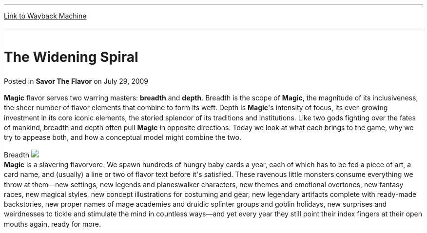 
---
[Link to Wayback Machine](https://web.archive.org/web/20211208145441/https://magic.wizards.com/en/articles/archive/savor-flavor/widening-spiral-2009-07-28)

[_metadata_:description]:- "Magic flavor serves two warring masters: breadth and depth. Breadth is the scope of Magic, the magnitude of its inclusiveness, the sheer number of flavor elements that combine to form its weft. Depth is Magic's intensity of focus, its ever-growing investment in its core iconic elements, the storied splendor of its traditions and institutions. Like two gods fighting over the"
[_metadata_:generator]:- "Drupal 7 (http://drupal.org)"
[_metadata_:node]:- "188336"
[_metadata_:path_date]:- "2009-07-28"
[_metadata_:publish_date]:- "2009-07-29"
[_metadata_:source]:- "div-main-content"
[_metadata_:title]:- "The Widening Spiral"
[_metadata_:wayback_capture_timestamp]:- "2021-12-08 14:54:41"
[_metadata_:wayback_raw_url]:- "https://web.archive.org/web/20211208145441id_/https://magic.wizards.com/en/articles/archive/savor-flavor/widening-spiral-2009-07-28"
[_metadata_:wayback_url]:- "https://magic.wizards.com/en/articles/archive/savor-flavor/widening-spiral-2009-07-28"
---


The Widening Spiral
===================



 Posted in **Savor The Flavor**
 on July 29, 2009 










**Magic** flavor serves two warring masters: **breadth** and **depth**. Breadth is the scope of **Magic**, the magnitude of its inclusiveness, the sheer number of flavor elements that combine to form its weft. Depth is **Magic**'s intensity of focus, its ever-growing investment in its core iconic elements, the storied splendor of its traditions and institutions. Like two gods fighting over the fates of mankind, breadth and depth often pull **Magic** in opposite directions. Today we look at what each brings to the game, why we try to appease both, and how a conceptual model might combine the two.

Breadth
![](https://web.archive.org/web/20130606214343im_/http://wizards.com/mtg/images/daily/stf/stf49_hungryCard.jpg)  
**Magic** is a slavering flavorvore. We spawn hundreds of hungry baby cards a year, each of which has to be fed a piece of art, a card name, and (usually) a line or two of flavor text before it's satisfied. These ravenous little monsters consume everything we throw at them—new settings, new legends and planeswalker characters, new themes and emotional overtones, new fantasy races, new magical styles, new concept illustrations for costuming and gear, new legendary artifacts complete with ready-made backstories, new proper names of mage academies and druidic splinter groups and goblin holidays, new surprises and weirdnesses to tickle and stimulate the mind in countless ways—and yet every year they still point their index fingers at their open mouths again, ready for more.
